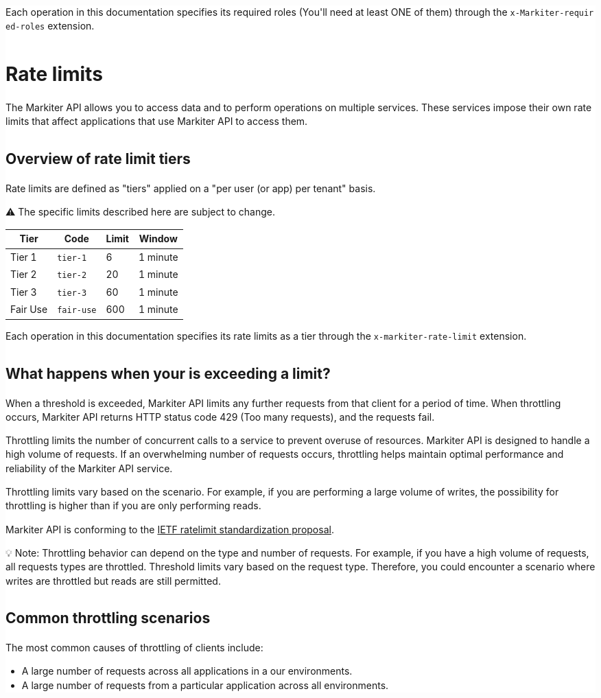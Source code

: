 Each operation in this documentation specifies its required roles (You'll need at least ONE of them) through the `x-Markiter-required-roles` extension.

# Rate limits

The Markiter API allows you to access data and to perform operations on multiple services. These services impose their own rate limits that affect applications that use Markiter API to access them.

## Overview of rate limit tiers
Rate limits are defined as "tiers" applied on a "per user (or app) per tenant" basis.

⚠️ The specific limits described here are subject to change.

| Tier | Code | Limit | Window |
|------|------|-------|--------|
| Tier 1 | `tier-1` | 6 | 1 minute |
| Tier 2 | `tier-2` |  20 | 1 minute |
| Tier 3 | `tier-3` |  60 | 1 minute |
| Fair Use | `fair-use` | 600 | 1 minute |

Each operation in this documentation specifies its rate limits as a tier through the `x-markiter-rate-limit` extension.

## What happens when your is exceeding a limit?

When a threshold is exceeded, Markiter API limits any further requests from that client for a period of time. When throttling occurs, Markiter API returns HTTP status code 429 (Too many requests), and the requests fail.

Throttling limits the number of concurrent calls to a service to prevent overuse of resources. Markiter API is designed to handle a high volume of requests. If an overwhelming number of requests occurs, throttling helps maintain optimal performance and reliability of the Markiter API service.

Throttling limits vary based on the scenario. For example, if you are performing a large volume of writes, the possibility for throttling is higher than if you are only performing reads.

Markiter API is conforming to the [IETF ratelimit standardization proposal](https://tools.ietf.org/id/draft-polli-ratelimit-headers-01.html).

💡 Note:
Throttling behavior can depend on the type and number of requests. For example, if you have a high volume of requests, all requests types are throttled. Threshold limits vary based on the request type. Therefore, you could encounter a scenario where writes are throttled but reads are still permitted.

## Common throttling scenarios

The most common causes of throttling of clients include:
- A large number of requests across all applications in a our environments.
- A large number of requests from a particular application across all environments.

